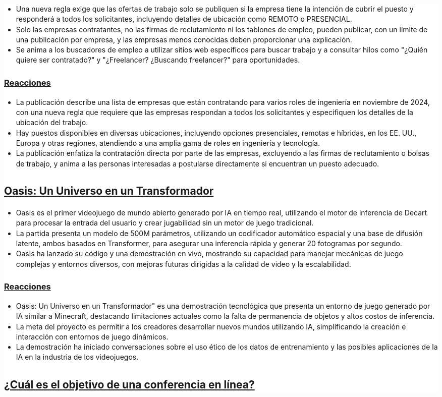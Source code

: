 - Una nueva regla exige que las ofertas de trabajo solo se publiquen si la empresa tiene la intención de cubrir el puesto y responderá a todos los solicitantes, incluyendo detalles de ubicación como REMOTO o PRESENCIAL.
- Solo las empresas contratantes, no las firmas de reclutamiento ni los tablones de empleo, pueden publicar, con un límite de una publicación por empresa, y las empresas menos conocidas deben proporcionar una explicación.
- Se anima a los buscadores de empleo a utilizar sitios web específicos para buscar trabajo y a consultar hilos como "¿Quién quiere ser contratado?" y "¿Freelancer? ¿Buscando freelancer?" para oportunidades.

### [Reacciones](https://news.ycombinator.com/item?id=42017580)

- La publicación describe una lista de empresas que están contratando para varios roles de ingeniería en noviembre de 2024, con una nueva regla que requiere que las empresas respondan a todos los solicitantes y especifiquen los detalles de la ubicación del trabajo.
- Hay puestos disponibles en diversas ubicaciones, incluyendo opciones presenciales, remotas e híbridas, en los EE. UU., Europa y otras regiones, atendiendo a una amplia gama de roles en ingeniería y tecnología.
- La publicación enfatiza la contratación directa por parte de las empresas, excluyendo a las firmas de reclutamiento o bolsas de trabajo, y anima a las personas interesadas a postularse directamente si encuentran un puesto adecuado.

## [Oasis: Un Universo en un Transformador](https://oasis-model.github.io/)

- Oasis es el primer videojuego de mundo abierto generado por IA en tiempo real, utilizando el motor de inferencia de Decart para procesar la entrada del usuario y crear jugabilidad sin un motor de juego tradicional.
- La partida presenta un modelo de 500M parámetros, utilizando un codificador automático espacial y una base de difusión latente, ambos basados en Transformer, para asegurar una inferencia rápida y generar 20 fotogramas por segundo.
- Oasis ha lanzado su código y una demostración en vivo, mostrando su capacidad para manejar mecánicas de juego complejas y entornos diversos, con mejoras futuras dirigidas a la calidad de video y la escalabilidad.

### [Reacciones](https://news.ycombinator.com/item?id=42014650)

- Oasis: Un Universo en un Transformador" es una demostración tecnológica que presenta un entorno de juego generado por IA similar a Minecraft, destacando limitaciones actuales como la falta de permanencia de objetos y altos costos de inferencia.
- La meta del proyecto es permitir a los creadores desarrollar nuevos mundos utilizando IA, simplificando la creación e interacción con entornos de juego dinámicos.
- La demostración ha iniciado conversaciones sobre el uso ético de los datos de entrenamiento y las posibles aplicaciones de la IA en la industria de los videojuegos.

## [¿Cuál es el objetivo de una conferencia en línea?](https://www.scattered-thoughts.net/writing/what-is-the-point-of-an-online-conference/)
